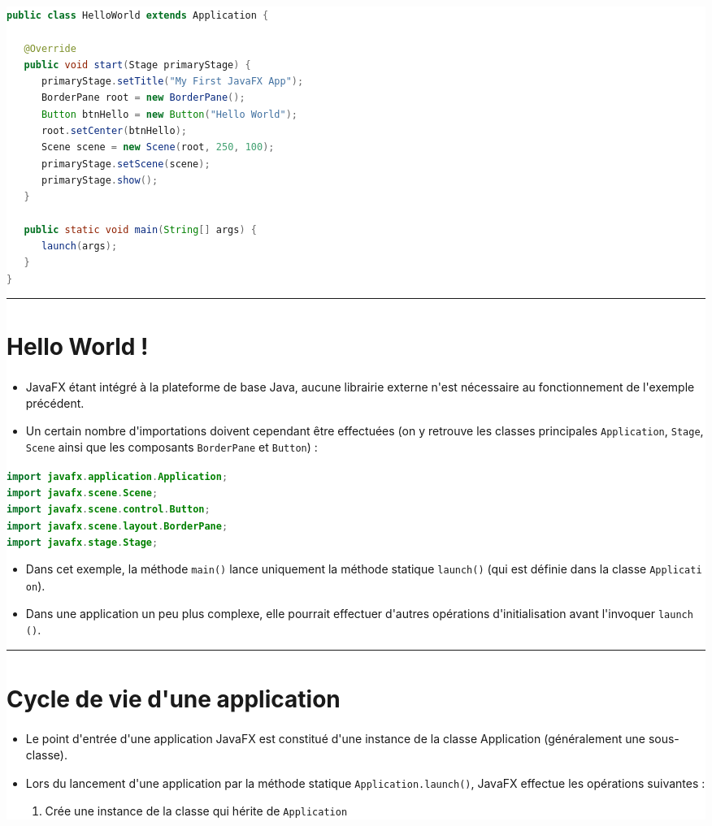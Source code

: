 ```java
public class HelloWorld extends Application {

   @Override
   public void start(Stage primaryStage) {
      primaryStage.setTitle("My First JavaFX App");
      BorderPane root = new BorderPane();
      Button btnHello = new Button("Hello World");
      root.setCenter(btnHello);
      Scene scene = new Scene(root, 250, 100);
      primaryStage.setScene(scene);
      primaryStage.show();
   }

   public static void main(String[] args) {
      launch(args);
   }
}
```
---
# Hello World ! 
 - JavaFX étant intégré à la plateforme de base Java, aucune librairie externe n'est nécessaire au fonctionnement de l'exemple précédent.

 - Un certain nombre d'importations doivent cependant être effectuées (on y retrouve les classes principales `Application`, `Stage`,
`Scene` ainsi que les composants `BorderPane` et `Button`) :

```java
import javafx.application.Application;
import javafx.scene.Scene;
import javafx.scene.control.Button;
import javafx.scene.layout.BorderPane;
import javafx.stage.Stage;
```
- Dans cet exemple, la méthode `main()` lance uniquement la méthode statique `launch()` (qui est définie dans la classe `Application`).

- Dans une application un peu plus complexe, elle pourrait effectuer d'autres opérations d'initialisation avant l'invoquer `launch()`.

---
# Cycle de vie d'une application
- Le point d'entrée d'une application JavaFX est constitué d'une instance de la classe Application (généralement une sous-classe).

- Lors du lancement d'une application par la méthode statique `Application.launch()`, JavaFX effectue les opérations suivantes :

    1. Crée une instance de la classe qui hérite de `Application`
    